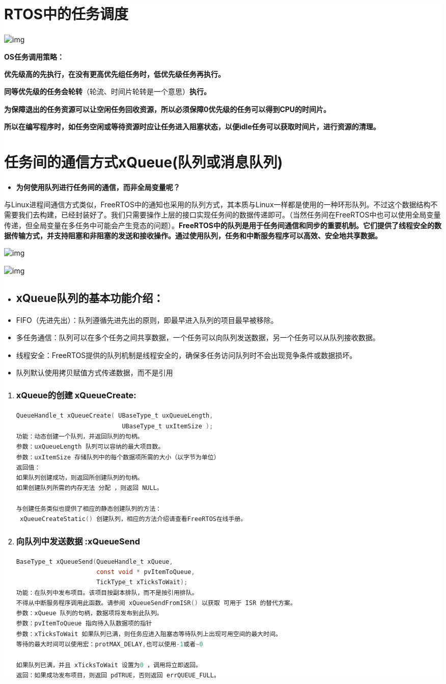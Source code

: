   

# RTOS中的任务调度

![img](https://note.youdao.com/yws/public/resource/1a5cec5c23012eab66471f690e7c3a1f/xmlnote/WEBc1696fafd45502c8525ec20af22312c7/WEBRESOURCEd4871d8cded133762bd02cc6f52d4166/71473)

**OS任务调用策略：**

**优先级高的先执行，在没有更高优先组任务时，低优先级任务再执行。**

**同等优先级的任务会轮转**（轮流、时间片轮转是一个意思）**执行。**

**为保障退出的任务资源可以让空闲任务回收资源，所以必须保障0优先级的任务可以得到CPU的时间片。**

**所以在编写程序时，如任务空闲或等待资源时应让任务进入阻塞状态，以便idle任务可以获取时间片，进行资源的清理。**

# 任务间的通信方式xQueue(队列或消息队列)

- **为何使用队列进行任务间的通信，而非全局变量呢？**

与Linux进程间通信方式类似，FreeRTOS中的通知也采用的队列方式，其本质与Linux一样都是使用的一种环形队列。不过这个数据结构不需要我们去构建，已经封装好了。我们只需要操作上层的接口实现任务间的数据传递即可。（当然任务间在FreeRTOS中也可以使用全局变量传递，但全局变量在多任务中可能会产生竞态的问题）。**FreeRTOS中的队列是用于任务间通信和同步的重要机制。它们提供了线程安全的数据传输方式，并支持阻塞和非阻塞的发送和接收操作。通过使用队列，任务和中断服务程序可以高效、安全地共享数据。**

![img](https://note.youdao.com/yws/public/resource/1a5cec5c23012eab66471f690e7c3a1f/xmlnote/WEBc1696fafd45502c8525ec20af22312c7/WEBRESOURCE8cca5acaf65d157e8b4adc7d46db7f90/71724)

![img](https://note.youdao.com/yws/public/resource/1a5cec5c23012eab66471f690e7c3a1f/xmlnote/WEBc1696fafd45502c8525ec20af22312c7/WEBRESOURCE1fde860ef5474f0aa6a4447f864325a6/71527)

- ## **xQueue队列的基本功能介绍：**

- FIFO（先进先出）：队列遵循先进先出的原则，即最早进入队列的项目最早被移除。
- 多任务通信：队列可以在多个任务之间共享数据，一个任务可以向队列发送数据，另一个任务可以从队列接收数据。
- 线程安全：FreeRTOS提供的队列机制是线程安全的，确保多任务访问队列时不会出现竞争条件或数据损坏。
- 队列默认使用拷贝赋值方式传递数据，而不是引用



1. ### xQueue的创建 xQueueCreate:

   ```c
   QueueHandle_t xQueueCreate( UBaseType_t uxQueueLength,
                                UBaseType_t uxItemSize );
   功能：动态创建一个队列，并返回队列的句柄。
   参数：uxQueueLength 队列可以容纳的最大项目数。
   参数：uxItemSize 存储队列中的每个数据项所需的大小（以字节为单位）
   返回值：
   如果队列创建成功，则返回所创建队列的句柄。 
   如果创建队列所需的内存无法 分配 ，则返回 NULL。
   
   与创建任务类似也提供了相应的静态创建队列的方法：
    xQueueCreateStatic() 创建队列，相应的方法介绍请查看FreeRTOS在线手册。
   ```

2. ### 向队列中发送数据 :xQueueSend

   ```c
   BaseType_t xQueueSend(QueueHandle_t xQueue,
                         const void * pvItemToQueue,
                         TickType_t xTicksToWait);
   功能：在队列中发布项目。该项目按副本排队，而不是按引用排队。
   不得从中断服务程序调用此函数。请参阅 xQueueSendFromISR() 以获取 可用于 ISR 的替代方案。
   参数：xQueue 队列的句柄，数据项将发布到此队列。
   参数：pvItemToQueue 指向待入队数据项的指针
   参数：xTicksToWait 如果队列已满，则任务应进入阻塞态等待队列上出现可用空间的最大时间。
   等待的最大时间可以使用宏：protMAX_DELAY,也可以使用-1或者~0
   
   如果队列已满，并且 xTicksToWait 设置为0 ，调用将立即返回。
   返回：如果成功发布项目，则返回 pdTRUE，否则返回 errQUEUE_FULL。
   ```